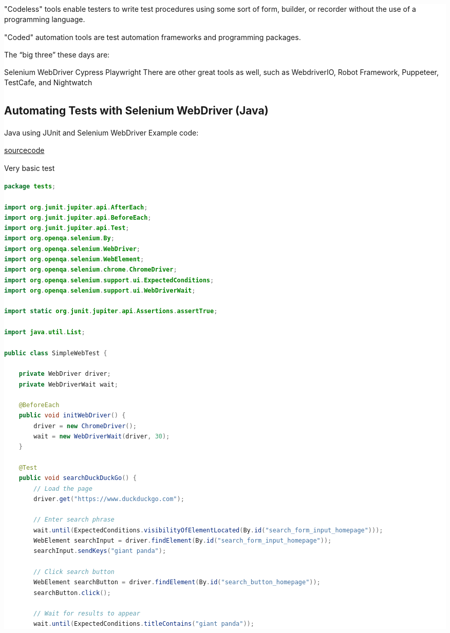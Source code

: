 "Codeless" tools enable testers to write test procedures using some sort of form, builder, or recorder without the use of a programming language.

"Coded" automation tools are test automation frameworks and programming packages.

The “big three” these days are:

Selenium WebDriver
Cypress
Playwright
There are other great tools as well, such as WebdriverIO, Robot Framework, Puppeteer, TestCafe, and Nightwatch

## Automating Tests with Selenium WebDriver (Java)
Java using JUnit and Selenium WebDriver
Example code:

[sourcecode](https://github.com/AndyLPK247/tau-locators-java-webdriver)

Very basic test
```java
package tests;

import org.junit.jupiter.api.AfterEach;
import org.junit.jupiter.api.BeforeEach;
import org.junit.jupiter.api.Test;
import org.openqa.selenium.By;
import org.openqa.selenium.WebDriver;
import org.openqa.selenium.WebElement;
import org.openqa.selenium.chrome.ChromeDriver;
import org.openqa.selenium.support.ui.ExpectedConditions;
import org.openqa.selenium.support.ui.WebDriverWait;

import static org.junit.jupiter.api.Assertions.assertTrue;

import java.util.List;

public class SimpleWebTest {

    private WebDriver driver;
    private WebDriverWait wait;

    @BeforeEach
    public void initWebDriver() {
        driver = new ChromeDriver();
        wait = new WebDriverWait(driver, 30);
    }

    @Test
    public void searchDuckDuckGo() {
        // Load the page
        driver.get("https://www.duckduckgo.com");

        // Enter search phrase
        wait.until(ExpectedConditions.visibilityOfElementLocated(By.id("search_form_input_homepage")));
        WebElement searchInput = driver.findElement(By.id("search_form_input_homepage"));
        searchInput.sendKeys("giant panda");

        // Click search button
        WebElement searchButton = driver.findElement(By.id("search_button_homepage"));
        searchButton.click();

        // Wait for results to appear
        wait.until(ExpectedConditions.titleContains("giant panda"));
```